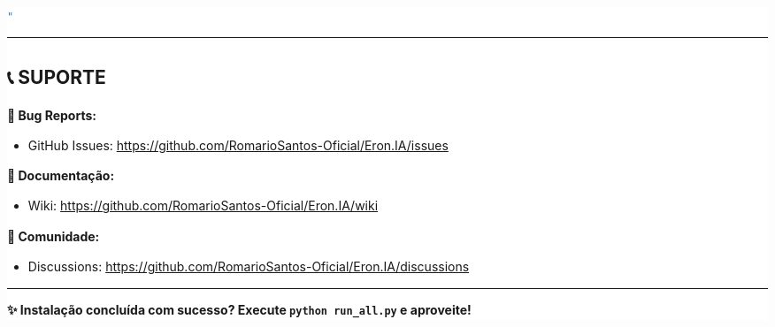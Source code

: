 ```bash
"
```

---

## 📞 SUPORTE

**🐛 Bug Reports:**
- GitHub Issues: https://github.com/RomarioSantos-Oficial/Eron.IA/issues

**📖 Documentação:**
- Wiki: https://github.com/RomarioSantos-Oficial/Eron.IA/wiki

**💬 Comunidade:**
- Discussions: https://github.com/RomarioSantos-Oficial/Eron.IA/discussions

---

**✨ Instalação concluída com sucesso? Execute `python run_all.py` e aproveite!**